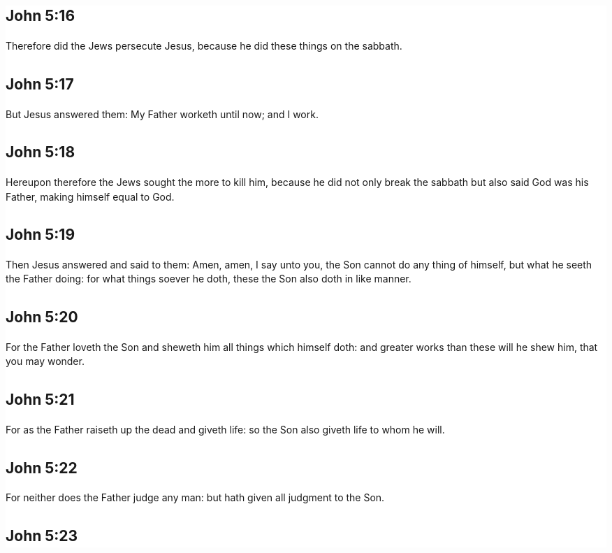 ## John 5:16

Therefore did the Jews persecute Jesus, because he did these things on the sabbath.


<a id="orga6afa8c"></a>

## John 5:17

But Jesus answered them: My Father worketh until now; and I work.


<a id="org0419385"></a>

## John 5:18

Hereupon therefore the Jews sought the more to kill him, because he did not only break the sabbath but also said God was his Father, making himself equal to God.


<a id="org42eb906"></a>

## John 5:19

Then Jesus answered and said to them: Amen, amen, I say unto you, the Son cannot do any thing of himself, but what he seeth the Father doing: for what things soever he doth, these the Son also doth in like manner.


<a id="orge20b50d"></a>

## John 5:20

For the Father loveth the Son and sheweth him all things which himself doth: and greater works than these will he shew him, that you may wonder.


<a id="orgbf070a8"></a>

## John 5:21

For as the Father raiseth up the dead and giveth life: so the Son also giveth life to whom he will.


<a id="org8f6bed9"></a>

## John 5:22

For neither does the Father judge any man: but hath given all judgment to the Son.


<a id="orgf44db05"></a>

## John 5:23
